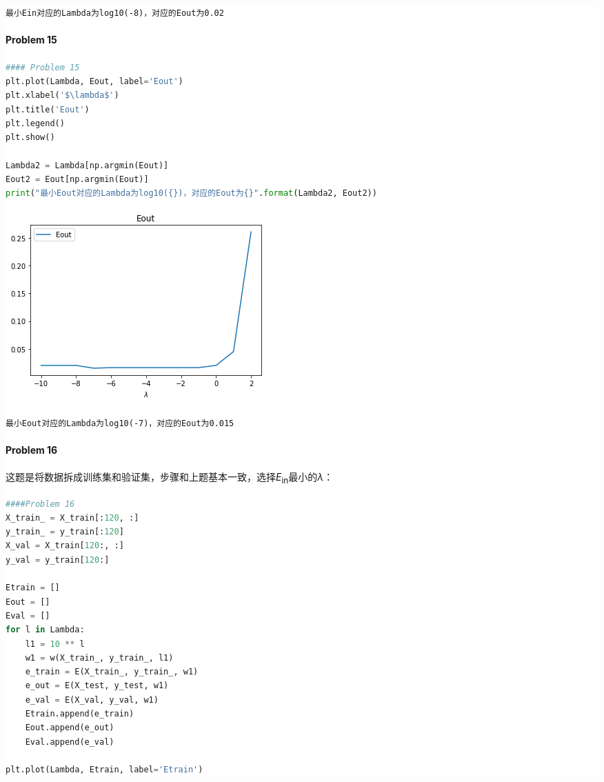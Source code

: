 ```
最小Ein对应的Lambda为log10(-8)，对应的Eout为0.02
```



#### Problem 15

```python
#### Problem 15
plt.plot(Lambda, Eout, label='Eout')
plt.xlabel('$\lambda$')
plt.title('Eout')
plt.legend()
plt.show()

Lambda2 = Lambda[np.argmin(Eout)]
Eout2 = Eout[np.argmin(Eout)]
print("最小Eout对应的Lambda为log10({})，对应的Eout为{}".format(Lambda2, Eout2))
```

![png](output_5_0.png)

```
最小Eout对应的Lambda为log10(-7)，对应的Eout为0.015
```



#### Problem 16

这题是将数据拆成训练集和验证集，步骤和上题基本一致，选择$E_{\text{in}}$最小的$\lambda$：


```python
####Problem 16
X_train_ = X_train[:120, :]
y_train_ = y_train[:120]
X_val = X_train[120:, :]
y_val = y_train[120:]

Etrain = []
Eout = []
Eval = []
for l in Lambda:
    l1 = 10 ** l
    w1 = w(X_train_, y_train_, l1)
    e_train = E(X_train_, y_train_, w1)
    e_out = E(X_test, y_test, w1)
    e_val = E(X_val, y_val, w1)
    Etrain.append(e_train)
    Eout.append(e_out)
    Eval.append(e_val)
    
plt.plot(Lambda, Etrain, label='Etrain')
```